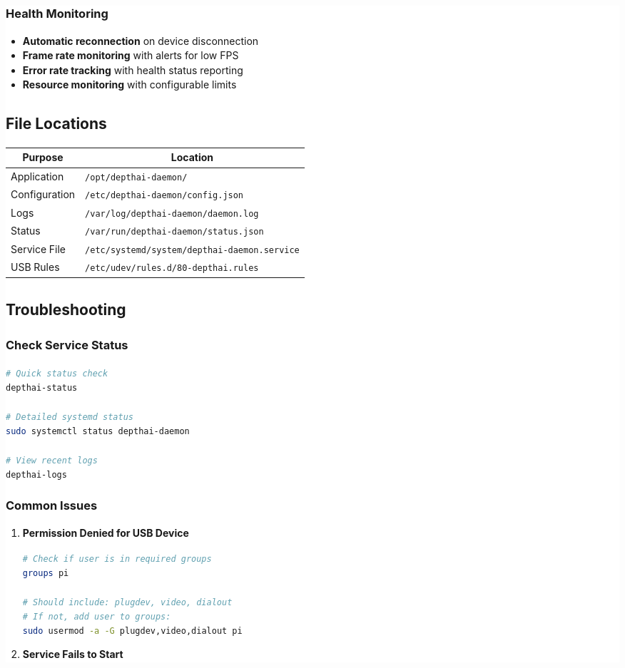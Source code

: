 ### Health Monitoring

- **Automatic reconnection** on device disconnection
- **Frame rate monitoring** with alerts for low FPS
- **Error rate tracking** with health status reporting
- **Resource monitoring** with configurable limits

## File Locations

| Purpose       | Location                                     |
| ------------- | -------------------------------------------- |
| Application   | `/opt/depthai-daemon/`                       |
| Configuration | `/etc/depthai-daemon/config.json`            |
| Logs          | `/var/log/depthai-daemon/daemon.log`         |
| Status        | `/var/run/depthai-daemon/status.json`        |
| Service File  | `/etc/systemd/system/depthai-daemon.service` |
| USB Rules     | `/etc/udev/rules.d/80-depthai.rules`         |

## Troubleshooting

### Check Service Status

```bash
# Quick status check
depthai-status

# Detailed systemd status
sudo systemctl status depthai-daemon

# View recent logs
depthai-logs
```

### Common Issues

1. **Permission Denied for USB Device**

   ```bash
   # Check if user is in required groups
   groups pi

   # Should include: plugdev, video, dialout
   # If not, add user to groups:
   sudo usermod -a -G plugdev,video,dialout pi
   ```

2. **Service Fails to Start**
